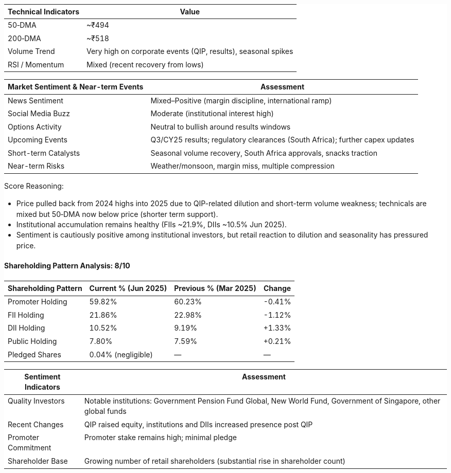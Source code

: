 | Technical Indicators | Value
|---------------------|-------|
| 50‑DMA | ~₹494
| 200‑DMA | ~₹518
| Volume Trend | Very high on corporate events (QIP, results), seasonal spikes
| RSI / Momentum | Mixed (recent recovery from lows)

| Market Sentiment & Near-term Events | Assessment
|-------------------------------------|------------|
| News Sentiment | Mixed–Positive (margin discipline, international ramp)
| Social Media Buzz | Moderate (institutional interest high)
| Options Activity | Neutral to bullish around results windows
| Upcoming Events | Q3/CY25 results; regulatory clearances (South Africa); further capex updates
| Short-term Catalysts | Seasonal volume recovery, South Africa approvals, snacks traction
| Near-term Risks | Weather/monsoon, margin miss, multiple compression

Score Reasoning:
- Price pulled back from 2024 highs into 2025 due to QIP-related dilution and short-term volume weakness; technicals are mixed but 50‑DMA now below price (shorter term support).
- Institutional accumulation remains healthy (FIIs ~21.9%, DIIs ~10.5% Jun 2025).
- Sentiment is cautiously positive among institutional investors, but retail reaction to dilution and seasonality has pressured price.

#### Shareholding Pattern Analysis: 8/10

| Shareholding Pattern | Current % (Jun 2025) | Previous % (Mar 2025) | Change
|---------------------|----------------------|-----------------------|--------|
| Promoter Holding | 59.82% | 60.23% | -0.41%
| FII Holding | 21.86% | 22.98% | -1.12%
| DII Holding | 10.52% | 9.19% | +1.33%
| Public Holding | 7.80% | 7.59% | +0.21%
| Pledged Shares | 0.04% (negligible) | — | —

| Sentiment Indicators | Assessment
|---------------------|------------|
| Quality Investors | Notable institutions: Government Pension Fund Global, New World Fund, Government of Singapore, other global funds
| Recent Changes | QIP raised equity, institutions and DIIs increased presence post QIP
| Promoter Commitment | Promoter stake remains high; minimal pledge
| Shareholder Base | Growing number of retail shareholders (substantial rise in shareholder count)
